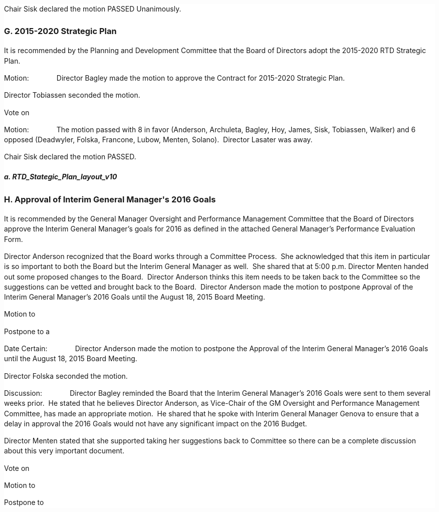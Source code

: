 Chair Sisk declared the motion PASSED Unanimously.

### G. 2015-2020 Strategic Plan

It is recommended by the Planning and Development Committee that the Board of Directors adopt the 2015-2020 RTD Strategic Plan.

Motion:              Director Bagley made the motion to approve the Contract for 2015-2020 Strategic Plan.

Director Tobiassen seconded the motion.

Vote on

Motion:              The motion passed with 8 in favor (Anderson, Archuleta, Bagley, Hoy, James, Sisk, Tobiassen, Walker) and 6 opposed (Deadwyler, Folska, Francone, Lubow, Menten, Solano).  Director Lasater was away.

Chair Sisk declared the motion PASSED.

##### a. RTD_Stategic_Plan_layout_v10

### H. Approval of Interim General Manager's 2016 Goals

It is recommended by the General Manager Oversight and Performance Management Committee that the Board of Directors approve the Interim General Manager’s goals for 2016 as defined in the attached General Manager’s Performance Evaluation Form.

Director Anderson recognized that the Board works through a Committee Process.  She acknowledged that this item in particular is so important to both the Board but the Interim General Manager as well.  She shared that at 5:00 p.m. Director Menten handed out some proposed changes to the Board.  Director Anderson thinks this item needs to be taken back to the Committee so the suggestions can be vetted and brought back to the Board.  Director Anderson made the motion to postpone Approval of the Interim General Manager’s 2016 Goals until the August 18, 2015 Board Meeting.

Motion to

Postpone to a

Date Certain:              Director Anderson made the motion to postpone the Approval of the Interim General Manager’s 2016 Goals until the August 18, 2015 Board Meeting.

Director Folska seconded the motion.

Discussion:              Director Bagley reminded the Board that the Interim General Manager’s 2016 Goals were sent to them several weeks prior.  He stated that he believes Director Anderson, as Vice-Chair of the GM Oversight and Performance Management Committee, has made an appropriate motion.  He shared that he spoke with Interim General Manager Genova to ensure that a delay in approval the 2016 Goals would not have any significant impact on the 2016 Budget.

Director Menten stated that she supported taking her suggestions back to Committee so there can be a complete discussion about this very important document.

Vote on

Motion to

Postpone to
